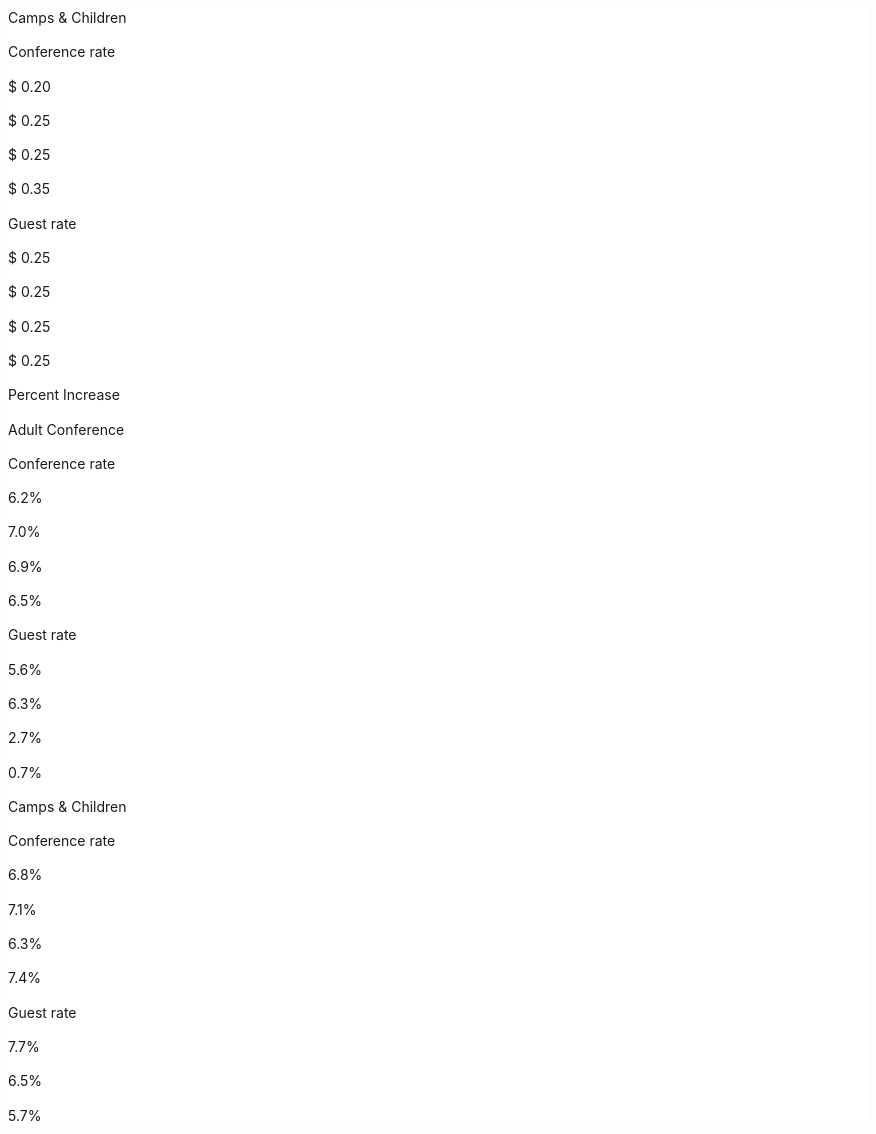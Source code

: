 Camps & Children

Conference rate

$ 0.20

$ 0.25

$ 0.25

$ 0.35

Guest rate

$ 0.25

$ 0.25

$ 0.25

$ 0.25

Percent Increase

Adult Conference

Conference rate

6.2%

7.0%

6.9%

6.5%

Guest rate

5.6%

6.3%

2.7%

0.7%

Camps & Children

Conference rate

6.8%

7.1%

6.3%

7.4%

Guest rate

7.7%

6.5%

5.7%
